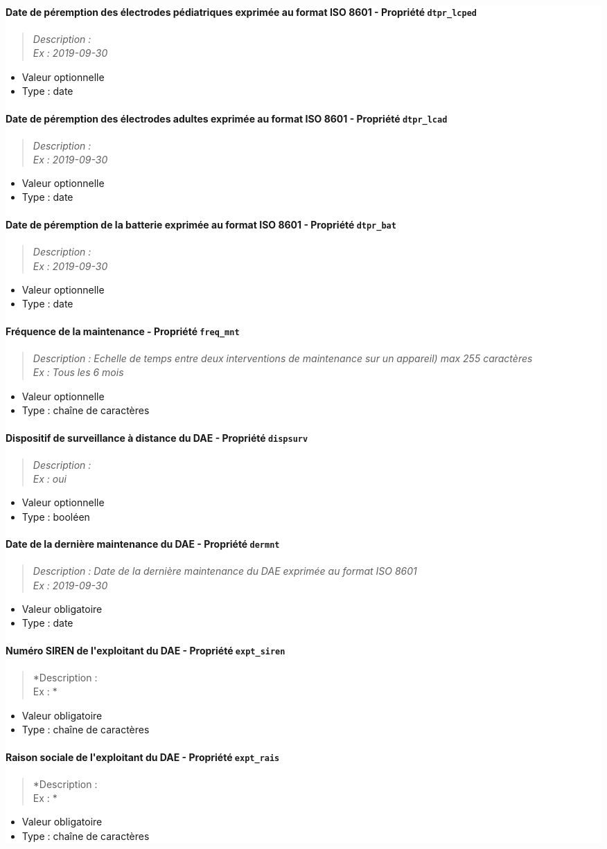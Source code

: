 #### Date de péremption des électrodes pédiatriques exprimée au format ISO 8601 - Propriété `dtpr_lcped`

> *Description : <br/>Ex : 2019-09-30*
- Valeur optionnelle
- Type : date

#### Date de péremption des électrodes adultes exprimée au format ISO 8601 - Propriété `dtpr_lcad`

> *Description : <br/>Ex : 2019-09-30*
- Valeur optionnelle
- Type : date

#### Date de péremption de la batterie exprimée au format ISO 8601 - Propriété `dtpr_bat`

> *Description : <br/>Ex : 2019-09-30*
- Valeur optionnelle
- Type : date

#### Fréquence de la maintenance - Propriété `freq_mnt`

> *Description : Echelle de temps entre deux interventions de maintenance sur un appareil) max  255 caractères<br/>Ex : Tous les 6 mois*
- Valeur optionnelle
- Type : chaîne de caractères

#### Dispositif de surveillance à distance du DAE - Propriété `dispsurv`

> *Description : <br/>Ex : oui*
- Valeur optionnelle
- Type : booléen

#### Date de la dernière maintenance du DAE - Propriété `dermnt`

> *Description : Date de la dernière maintenance du DAE  exprimée au format ISO 8601<br/>Ex : 2019-09-30*
- Valeur obligatoire
- Type : date

#### Numéro SIREN de l'exploitant du DAE - Propriété `expt_siren`

> *Description : <br/>Ex : *
- Valeur obligatoire
- Type : chaîne de caractères

#### Raison sociale de l'exploitant du DAE - Propriété `expt_rais`

> *Description : <br/>Ex : *
- Valeur obligatoire
- Type : chaîne de caractères

